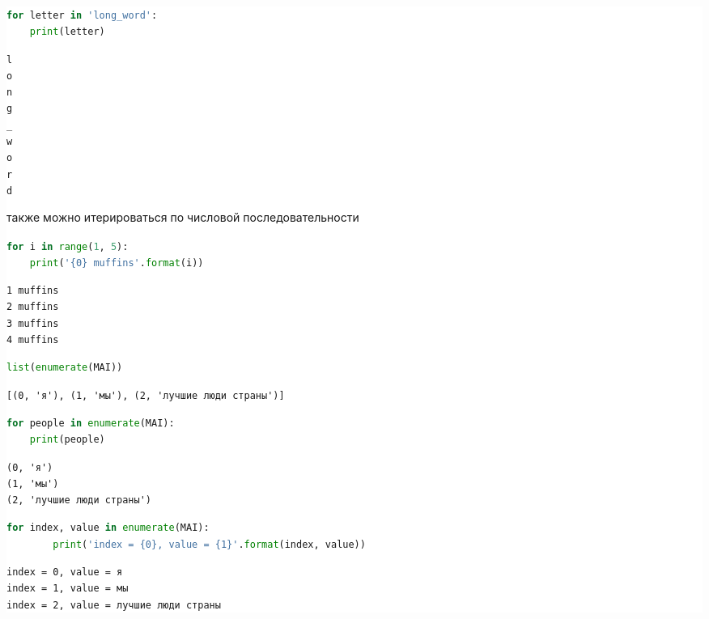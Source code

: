 
```python
for letter in 'long_word':
    print(letter)
```

    l
    o
    n
    g
    _
    w
    o
    r
    d


также можно итерироваться по числовой последовательности


```python
for i in range(1, 5):
    print('{0} muffins'.format(i))
```

    1 muffins
    2 muffins
    3 muffins
    4 muffins



```python
list(enumerate(MAI))
```




    [(0, 'я'), (1, 'мы'), (2, 'лучшие люди страны')]




```python
for people in enumerate(MAI):
    print(people)
```

    (0, 'я')
    (1, 'мы')
    (2, 'лучшие люди страны')



```python
for index, value in enumerate(MAI):
        print('index = {0}, value = {1}'.format(index, value))
```

    index = 0, value = я
    index = 1, value = мы
    index = 2, value = лучшие люди страны
